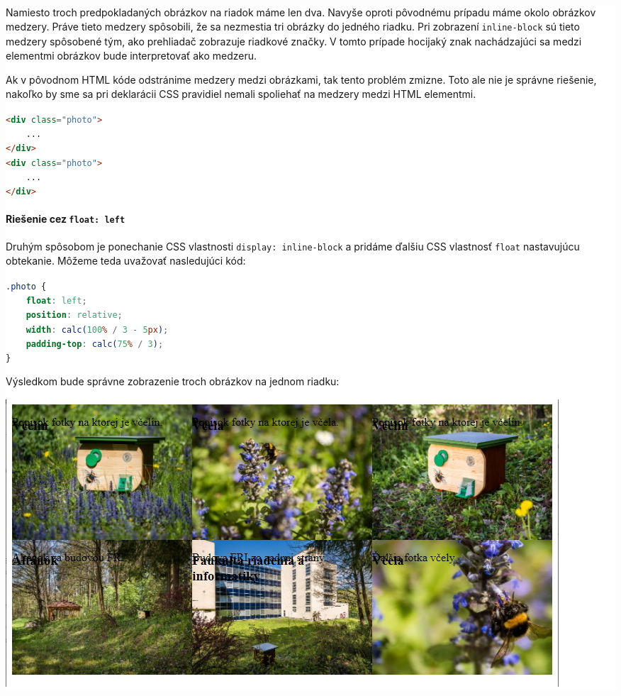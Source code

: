 Namiesto troch predpokladaných obrázkov na riadok máme len dva. Navyše oproti pôvodnému prípadu máme okolo obrázkov medzery. Práve tieto medzery spôsobili, že sa nezmestia tri obrázky do jedného riadku. Pri zobrazení `inline-block` sú tieto medzery spôsobené tým, ako prehliadač zobrazuje riadkové značky. V tomto prípade hocijaký znak nachádzajúci sa medzi elementmi obrázkov bude interpretovať ako medzeru.

Ak v pôvodnom HTML kóde odstránime medzery medzi obrázkami, tak tento problém zmizne. Toto ale nie je správne riešenie, nakoľko by sme sa pri deklarácii CSS pravidiel nemali spoliehať na medzery medzi HTML elementmi.

<div class="end">

```html
<div class="photo">
    ...
</div>
<div class="photo">
    ...
</div>
```
</div>

#### Riešenie cez `float: left`

Druhým spôsobom je ponechanie CSS vlastnosti `display: inline-block` a pridáme ďalšiu CSS vlastnosť `float` nastavujúcu obtekanie. Môžeme teda uvažovať nasledujúci kód:

```css
.photo {
    float: left;
    position: relative;
    width: calc(100% / 3 - 5px);
    padding-top: calc(75% / 3);
}
```

Výsledkom bude správne zobrazenie troch obrázkov na jednom riadku:

![Zobrazenie troch obrázkov vedľa seba pomocou vlastnosti `float`](images_gallery/riesenie4.jpg)
